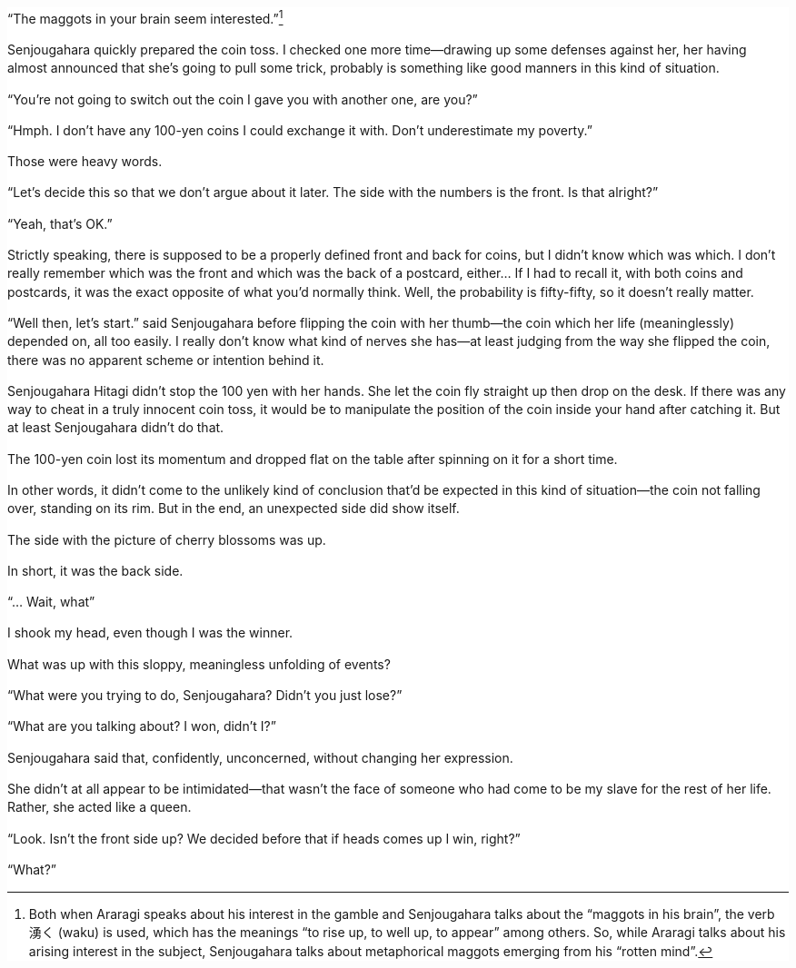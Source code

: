 “The maggots in your brain seem interested.”[^1]

Senjougahara quickly prepared the coin toss. I checked one more time—drawing up some defenses against her, her having almost announced that she’s going to pull some trick, probably is something like good manners in this kind of situation.

“You’re not going to switch out the coin I gave you with another one, are you?”

“Hmph. I don’t have any 100-yen coins I could exchange it with. Don’t underestimate my poverty.”

Those were heavy words.

“Let’s decide this so that we don’t argue about it later. The side with the numbers is the front. Is that alright?”

“Yeah, that’s OK.”

Strictly speaking, there is supposed to be a properly defined front and back for coins, but I didn’t know which was which. I don’t really remember which was the front and which was the back of a postcard, either… If I had to recall it, with both coins and postcards, it was the exact opposite of what you’d normally think. Well, the probability is fifty-fifty, so it doesn’t really matter.

“Well then, let’s start.” said Senjougahara before flipping the coin with her thumb—the coin which her life (meaninglessly) depended on, all too easily. I really don’t know what kind of nerves she has—at least judging from the way she flipped the coin, there was no apparent scheme or intention behind it.

Senjougahara Hitagi didn’t stop the 100 yen with her hands. She let the coin fly straight up then drop on the desk. If there was any way to cheat in a truly innocent coin toss, it would be to manipulate the position of the coin inside your hand after catching it. But at least Senjougahara didn’t do that.

The 100-yen coin lost its momentum and dropped flat on the table after spinning on it for a short time.

In other words, it didn’t come to the unlikely kind of conclusion that’d be expected in this kind of situation—the coin not falling over, standing on its rim. But in the end, an unexpected side did show itself.

The side with the picture of cherry blossoms was up.

In short, it was the back side.

“… Wait, what”

I shook my head, even though I was the winner.

What was up with this sloppy, meaningless unfolding of events?

“What were you trying to do, Senjougahara? Didn’t you just lose?”

“What are you talking about? I won, didn’t I?”

Senjougahara said that, confidently, unconcerned, without changing her expression.

She didn’t at all appear to be intimidated—that wasn’t the face of someone who had come to be my slave for the rest of her life. Rather, she acted like a queen.

“Look. Isn’t the front side up? We decided before that if heads comes up I win, right?”

“What?”


[^1]: Both when Araragi speaks about his interest in the gamble and Senjougahara talks about the “maggots in his brain”, the verb 湧く (waku) is used, which has the meanings “to rise up, to well up, to appear” among others. So, while Araragi talks about his arising interest in the subject, Senjougahara talks about metaphorical maggots emerging from his “rotten mind”.
[^2]: In Japanese, the term こっくりさん (kokkuri-san) is used here. It’s something close to table-turning where you put a coin on a sheet of paper with numbers and answers like “yes” and “no” written on it. Then everyone puts their index finger on the coin and recites the phrase “Kokkuri-san, Kokkuri-san, please come here”. After that, the coin is supposed to “move on its own” by some spiritual influence and show the answer to some question.